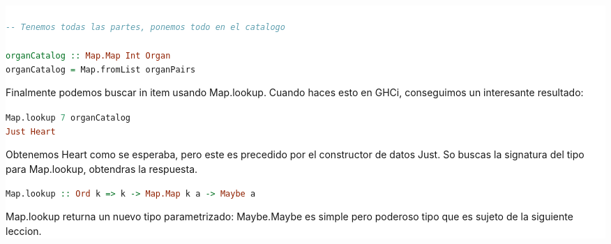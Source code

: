 ```hs

-- Tenemos todas las partes, ponemos todo en el catalogo

organCatalog :: Map.Map Int Organ
organCatalog = Map.fromList organPairs
```
Finalmente podemos buscar in item usando Map.lookup. Cuando haces esto en GHCi, conseguimos un interesante resultado:
```hs
Map.lookup 7 organCatalog
Just Heart
```
Obtenemos Heart como se esperaba, pero este es precedido por el constructor de datos Just. So buscas la signatura del tipo para Map.lookup, obtendras la respuesta.
```hs
Map.lookup :: Ord k => k -> Map.Map k a -> Maybe a
```
Map.lookup returna un nuevo tipo parametrizado: Maybe.Maybe es simple pero poderoso tipo que es sujeto de la siguiente leccion.


